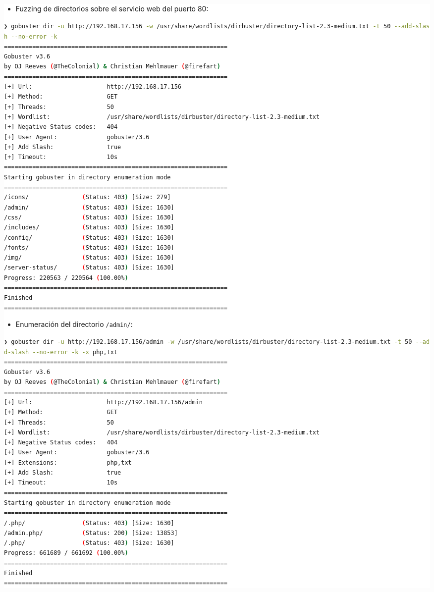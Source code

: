 ~~~bash
~~~

- Fuzzing de directorios sobre el servicio web del puerto 80:

~~~bash
❯ gobuster dir -u http://192.168.17.156 -w /usr/share/wordlists/dirbuster/directory-list-2.3-medium.txt -t 50 --add-slash --no-error -k
===============================================================
Gobuster v3.6
by OJ Reeves (@TheColonial) & Christian Mehlmauer (@firefart)
===============================================================
[+] Url:                     http://192.168.17.156
[+] Method:                  GET
[+] Threads:                 50
[+] Wordlist:                /usr/share/wordlists/dirbuster/directory-list-2.3-medium.txt
[+] Negative Status codes:   404
[+] User Agent:              gobuster/3.6
[+] Add Slash:               true
[+] Timeout:                 10s
===============================================================
Starting gobuster in directory enumeration mode
===============================================================
/icons/               (Status: 403) [Size: 279]
/admin/               (Status: 403) [Size: 1630]
/css/                 (Status: 403) [Size: 1630]
/includes/            (Status: 403) [Size: 1630]
/config/              (Status: 403) [Size: 1630]
/fonts/               (Status: 403) [Size: 1630]
/img/                 (Status: 403) [Size: 1630]
/server-status/       (Status: 403) [Size: 1630]
Progress: 220563 / 220564 (100.00%)
===============================================================
Finished
===============================================================
~~~

- Enumeración del directorio `/admin/`:

~~~bash
❯ gobuster dir -u http://192.168.17.156/admin -w /usr/share/wordlists/dirbuster/directory-list-2.3-medium.txt -t 50 --add-slash --no-error -k -x php,txt
===============================================================
Gobuster v3.6
by OJ Reeves (@TheColonial) & Christian Mehlmauer (@firefart)
===============================================================
[+] Url:                     http://192.168.17.156/admin
[+] Method:                  GET
[+] Threads:                 50
[+] Wordlist:                /usr/share/wordlists/dirbuster/directory-list-2.3-medium.txt
[+] Negative Status codes:   404
[+] User Agent:              gobuster/3.6
[+] Extensions:              php,txt
[+] Add Slash:               true
[+] Timeout:                 10s
===============================================================
Starting gobuster in directory enumeration mode
===============================================================
/.php/                (Status: 403) [Size: 1630]
/admin.php/           (Status: 200) [Size: 13853]
/.php/                (Status: 403) [Size: 1630]
Progress: 661689 / 661692 (100.00%)
===============================================================
Finished
===============================================================
~~~
